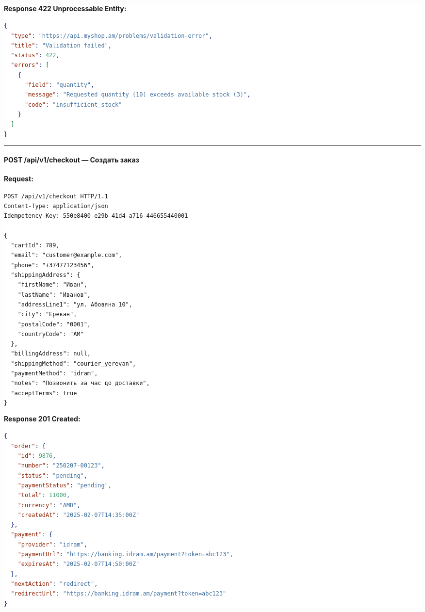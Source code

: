 **Response 422 Unprocessable Entity:**
```json
{
  "type": "https://api.myshop.am/problems/validation-error",
  "title": "Validation failed",
  "status": 422,
  "errors": [
    {
      "field": "quantity",
      "message": "Requested quantity (10) exceeds available stock (3)",
      "code": "insufficient_stock"
    }
  ]
}
```

---

#### **POST /api/v1/checkout — Создать заказ**

**Request:**
```http
POST /api/v1/checkout HTTP/1.1
Content-Type: application/json
Idempotency-Key: 550e8400-e29b-41d4-a716-446655440001

{
  "cartId": 789,
  "email": "customer@example.com",
  "phone": "+37477123456",
  "shippingAddress": {
    "firstName": "Иван",
    "lastName": "Иванов",
    "addressLine1": "ул. Абовяна 10",
    "city": "Ереван",
    "postalCode": "0001",
    "countryCode": "AM"
  },
  "billingAddress": null,
  "shippingMethod": "courier_yerevan",
  "paymentMethod": "idram",
  "notes": "Позвонить за час до доставки",
  "acceptTerms": true
}
```

**Response 201 Created:**
```json
{
  "order": {
    "id": 9876,
    "number": "250207-00123",
    "status": "pending",
    "paymentStatus": "pending",
    "total": 11000,
    "currency": "AMD",
    "createdAt": "2025-02-07T14:35:00Z"
  },
  "payment": {
    "provider": "idram",
    "paymentUrl": "https://banking.idram.am/payment?token=abc123",
    "expiresAt": "2025-02-07T14:50:00Z"
  },
  "nextAction": "redirect",
  "redirectUrl": "https://banking.idram.am/payment?token=abc123"
}
```